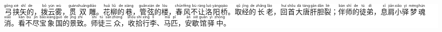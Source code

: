 </ruby><ruby>弓<rt>gōng</rt></ruby><ruby>挟<rt>xié</rt></ruby><ruby>矢<rt>shǐ</rt></ruby><ruby>的<rt>de</rt></ruby>，<ruby>拨<rt>bō</rt></ruby><ruby>云<rt>yún</rt></ruby><ruby>雾<rt>wù</rt></ruby>，<ruby>贯<rt>guàn</rt></ruby><ruby>双<rt>shuāng</rt></ruby><ruby>雕<rt>diāo</rt></ruby>。<ruby>花<rt>huā</rt></ruby><ruby>柳<rt>liǔ</rt></ruby><ruby>的<rt>de</rt></ruby><ruby>巷<rt>xiàng</rt></ruby>，<ruby>管<rt>guǎn</rt></ruby><ruby>弦<rt>xián</rt></ruby><ruby>的<rt>de</rt></ruby><ruby>楼<rt>lóu</rt></ruby>，<ruby>春<rt>chūn</rt></ruby><ruby>风<rt>fēng</rt></ruby><ruby>不<rt>bù</rt></ruby><ruby>让<rt>ràng</rt></ruby><ruby>洛<rt>luò</rt></ruby><ruby>阳<rt>yáng</rt></ruby><ruby>桥<rt>qiáo</rt></ruby>。<ruby>取<rt>qǔ</rt></ruby><ruby>经<rt>jīng</rt></ruby><ruby>的<rt>de</rt></ruby><ruby>长<rt>zhǎng</rt></ruby><ruby>老<rt>lǎo</rt></ruby>，<ruby>回<rt>huí</rt></ruby><ruby>首<rt>shǒu</rt></ruby><ruby>大<rt>dà</rt></ruby><ruby>唐<rt>táng</rt></ruby><ruby>肝<rt>gān</rt></ruby><ruby>胆<rt>dǎn</rt></ruby><ruby>裂<rt>liè</rt></ruby>；<ruby>伴<rt>bàn</rt></ruby><ruby>师<rt>shī</rt></ruby><ruby>的<rt>de</rt></ruby><ruby>徒<rt>tú</rt></ruby><ruby>弟<rt>dì</rt></ruby>，<ruby>息<rt>xī</rt></ruby><ruby>肩<rt>jiān</rt></ruby><ruby>小<rt>xiǎo</rt></ruby><ruby>驿<rt>yì</rt></ruby><ruby>梦<rt>mèng</rt></ruby><ruby>魂<rt>hún</rt></ruby><ruby>消<rt>xiāo</rt></ruby>。<ruby>看<rt>kàn</rt></ruby><ruby>不<rt>bù</rt></ruby><ruby>尽<rt>jìn</rt></ruby><ruby>宝<rt>bǎo</rt></ruby><ruby>象<rt>xiàng</rt></ruby><ruby>国<rt>guó</rt></ruby><ruby>的<rt>de</rt></ruby><ruby>景<rt>jǐng</rt></ruby><ruby>致<rt>zhì</rt></ruby>。<ruby>师<rt>shī</rt></ruby><ruby>徒<rt>tú</rt></ruby><ruby>三<rt>sān</rt></ruby><ruby>众<rt>zhòng</rt></ruby>，<ruby>收<rt>shōu</rt></ruby><ruby>拾<rt>shí</rt></ruby><ruby>行<rt>xíng</rt></ruby><ruby>李<rt>lǐ</rt></ruby>、<ruby>马<rt>mǎ</rt></ruby><ruby>匹<rt>pǐ</rt></ruby>，<ruby>安<rt>ān</rt></ruby><ruby>歇<rt>xiē</rt></ruby><ruby>馆<rt>guǎn</rt></ruby><ruby>驿<rt>yì</rt></ruby><ruby>中<rt>zhōng</rt></ruby>。
